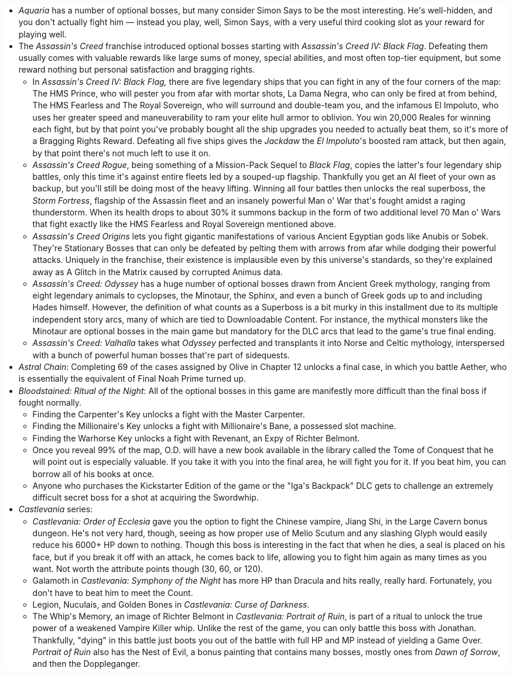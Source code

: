 -   _Aquaria_ has a number of optional bosses, but many consider Simon Says to be the most interesting. He's well-hidden, and you don't actually fight him — instead you play, well, Simon Says, with a very useful third cooking slot as your reward for playing well.
-   The _Assassin's Creed_ franchise introduced optional bosses starting with _Assassin's Creed IV: Black Flag_. Defeating them usually comes with valuable rewards like large sums of money, special abilities, and most often top-tier equipment, but some reward nothing but personal satisfaction and bragging rights.
    -   In _Assassin's Creed IV: Black Flag,_ there are five legendary ships that you can fight in any of the four corners of the map: The HMS Prince, who will pester you from afar with mortar shots, La Dama Negra, who can only be fired at from behind, The HMS Fearless and The Royal Sovereign, who will surround and double-team you, and the infamous El Impoluto, who uses her greater speed and maneuverability to ram your elite hull armor to oblivion. You win 20,000 Reales for winning each fight, but by that point you've probably bought all the ship upgrades you needed to actually beat them, so it's more of a Bragging Rights Reward. Defeating all five ships gives the _Jackdaw_ the _El Impoluto_'s boosted ram attack, but then again, by that point there's not much left to use it on.
    -   _Assassin's Creed Rogue_, being something of a Mission-Pack Sequel to _Black Flag_, copies the latter's four legendary ship battles, only this time it's against entire fleets led by a souped-up flagship. Thankfully you get an AI fleet of your own as backup, but you'll still be doing most of the heavy lifting. Winning all four battles then unlocks the real superboss, the _Storm Fortress_, flagship of the Assassin fleet and an insanely powerful Man o' War that's fought amidst a raging thunderstorm. When its health drops to about 30% it summons backup in the form of two additional level 70 Man o' Wars that fight exactly like the HMS Fearless and Royal Sovereign mentioned above.
    -   _Assassin's Creed Origins_ lets you fight gigantic manifestations of various Ancient Egyptian gods like Anubis or Sobek. They're Stationary Bosses that can only be defeated by pelting them with arrows from afar while dodging their powerful attacks. Uniquely in the franchise, their existence is implausible even by this universe's standards, so they're explained away as A Glitch in the Matrix caused by corrupted Animus data.
    -   _Assassin's Creed: Odyssey_ has a huge number of optional bosses drawn from Ancient Greek mythology, ranging from eight legendary animals to cyclopses, the Minotaur, the Sphinx, and even a bunch of Greek gods up to and including Hades himself. However, the definition of what counts as a Superboss is a bit murky in this installment due to its multiple independent story arcs, many of which are tied to Downloadable Content. For instance, the mythical monsters like the Minotaur are optional bosses in the main game but mandatory for the DLC arcs that lead to the game's true final ending.
    -   _Assassin's Creed: Valhalla_ takes what _Odyssey_ perfected and transplants it into Norse and Celtic mythology, interspersed with a bunch of powerful human bosses that're part of sidequests.
-   _Astral Chain_: Completing 69 of the cases assigned by Olive in Chapter 12 unlocks a final case, in which you battle Aether, who is essentially the equivalent of Final Noah Prime turned up.
-   _Bloodstained: Ritual of the Night_: All of the optional bosses in this game are manifestly more difficult than the final boss if fought normally.
    -   Finding the Carpenter's Key unlocks a fight with the Master Carpenter.
    -   Finding the Millionaire's Key unlocks a fight with Millionaire's Bane, a possessed slot machine.
    -   Finding the Warhorse Key unlocks a fight with Revenant, an Expy of Richter Belmont.
    -   Once you reveal 99% of the map, O.D. will have a new book available in the library called the Tome of Conquest that he will point out is especially valuable. If you take it with you into the final area, he will fight you for it. If you beat him, you can borrow all of his books at once.
    -   Anyone who purchases the Kickstarter Edition of the game or the "Iga's Backpack" DLC gets to challenge an extremely difficult secret boss for a shot at acquiring the Swordwhip.
-   _Castlevania_ series:
    -   _Castlevania: Order of Ecclesia_ gave you the option to fight the Chinese vampire, Jiang Shi, in the Large Cavern bonus dungeon. He's not very hard, though, seeing as how proper use of Melio Scutum and any slashing Glyph would easily reduce his 6000+ HP down to nothing. Though this boss is interesting in the fact that when he dies, a seal is placed on his face, but if you break it off with an attack, he comes back to life, allowing you to fight him again as many times as you want. Not worth the attribute points though (30, 60, or 120).
    -   Galamoth in _Castlevania: Symphony of the Night_ has more HP than Dracula and hits really, really hard. Fortunately, you don't have to beat him to meet the Count.
    -   Legion, Nuculais, and Golden Bones in _Castlevania: Curse of Darkness_.
    -   The Whip's Memory, an image of Richter Belmont in _Castlevania: Portrait of Ruin_, is part of a ritual to unlock the true power of a weakened Vampire Killer whip. Unlike the rest of the game, you can only battle this boss with Jonathan. Thankfully, "dying" in this battle just boots you out of the battle with full HP and MP instead of yielding a Game Over. _Portrait of Ruin_ also has the Nest of Evil, a bonus painting that contains many bosses, mostly ones from _Dawn of Sorrow_, and then the Doppleganger.